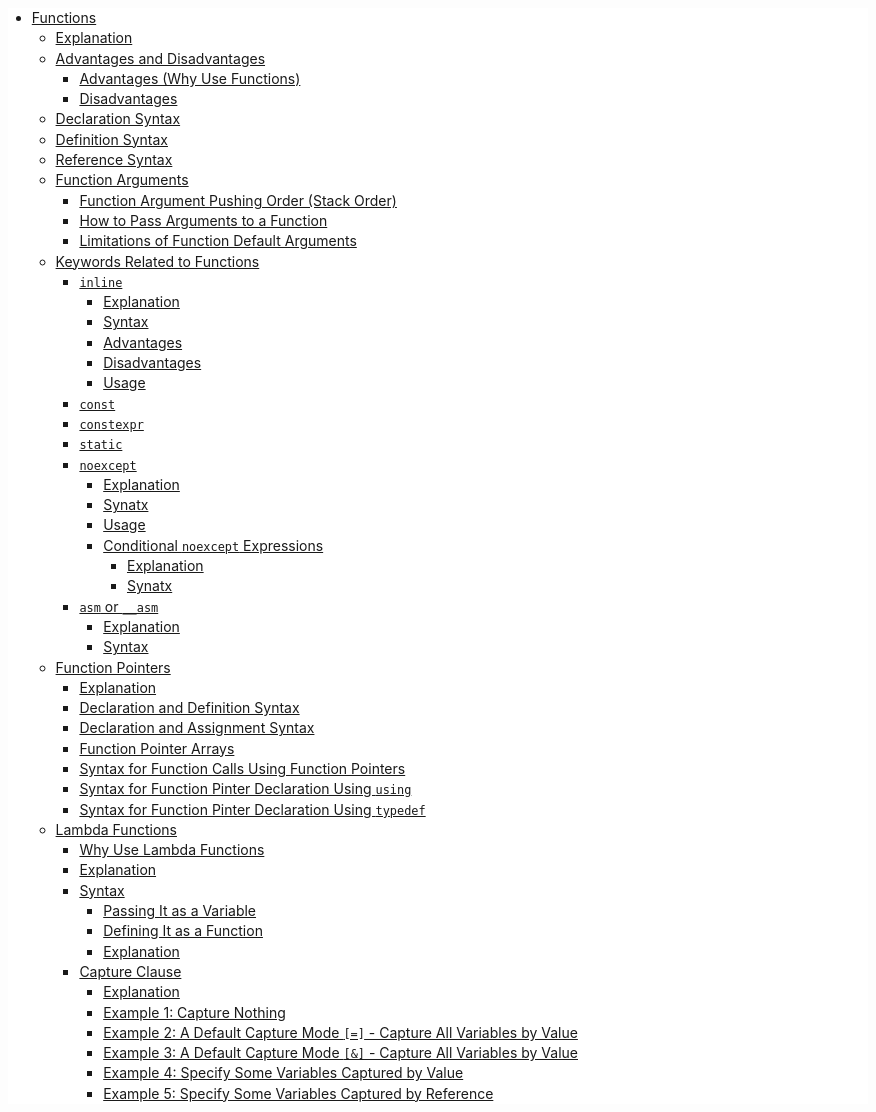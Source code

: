 

- [Functions](#functions)
  - [Explanation](#explanation)
  - [Advantages and Disadvantages](#advantages-and-disadvantages)
    - [Advantages (Why Use Functions)](#advantages-why-use-functions)
    - [Disadvantages](#disadvantages)
  - [Declaration Syntax](#declaration-syntax)
  - [Definition Syntax](#definition-syntax)
  - [Reference Syntax](#reference-syntax)
  - [Function Arguments](#function-arguments)
    - [Function Argument Pushing Order (Stack Order)](#function-argument-pushing-order-stack-order)
    - [How to Pass Arguments to a Function](#how-to-pass-arguments-to-a-function)
    - [Limitations of Function Default Arguments](#limitations-of-function-default-arguments)
  - [Keywords Related to Functions](#keywords-related-to-functions)
    - [`inline`](#inline)
      - [Explanation](#explanation-1)
      - [Syntax](#syntax)
      - [Advantages](#advantages)
      - [Disadvantages](#disadvantages-1)
      - [Usage](#usage)
    - [`const`](#const)
    - [`constexpr`](#constexpr)
    - [`static`](#static)
    - [`noexcept`](#noexcept)
      - [Explanation](#explanation-2)
      - [Synatx](#synatx)
      - [Usage](#usage-1)
      - [Conditional `noexcept` Expressions](#conditional-noexcept-expressions)
        - [Explanation](#explanation-3)
        - [Synatx](#synatx-1)
    - [`asm` or `__asm`](#asm-or-__asm)
      - [Explanation](#explanation-4)
      - [Syntax](#syntax-1)
  - [Function Pointers](#function-pointers)
    - [Explanation](#explanation-5)
    - [Declaration and Definition Syntax](#declaration-and-definition-syntax)
    - [Declaration and Assignment Syntax](#declaration-and-assignment-syntax)
    - [Function Pointer Arrays](#function-pointer-arrays)
    - [Syntax for Function Calls Using Function Pointers](#syntax-for-function-calls-using-function-pointers)
    - [Syntax for Function Pinter Declaration Using `using`](#syntax-for-function-pinter-declaration-using-using)
    - [Syntax for Function Pinter Declaration Using `typedef`](#syntax-for-function-pinter-declaration-using-typedef)
  - [Lambda Functions](#lambda-functions)
    - [Why Use Lambda Functions](#why-use-lambda-functions)
    - [Explanation](#explanation-6)
    - [Syntax](#syntax-2)
      - [Passing It as a Variable](#passing-it-as-a-variable)
      - [Defining It as a Function](#defining-it-as-a-function)
      - [Explanation](#explanation-7)
    - [Capture Clause](#capture-clause)
      - [Explanation](#explanation-8)
      - [Example 1: Capture Nothing](#example-1-capture-nothing)
      - [Example 2: A Default Capture Mode `[=]` - Capture All Variables by Value](#example-2-a-default-capture-mode----capture-all-variables-by-value)
      - [Example 3: A Default Capture Mode `[&]` - Capture All Variables by Value](#example-3-a-default-capture-mode----capture-all-variables-by-value)
      - [Example 4: Specify Some Variables Captured by Value](#example-4-specify-some-variables-captured-by-value)
      - [Example 5: Specify Some Variables Captured by Reference](#example-5-specify-some-variables-captured-by-reference)